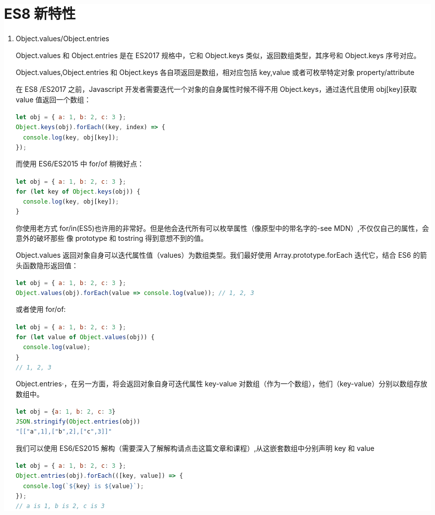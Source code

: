 # ES8 新特性

1. Object.values/Object.entries

   Object.values 和 Object.entries 是在 ES2017 规格中，它和 Object.keys 类似，返回数组类型，其序号和 Object.keys 序号对应。

   Object.values,Object.entries 和 Object.keys 各自项返回是数组，相对应包括 key,value 或者可枚举特定对象 property/attribute

   在 ES8 /ES2017 之前，Javascript 开发者需要迭代一个对象的自身属性时候不得不用 Object.keys，通过迭代且使用 obj[key]获取 value 值返回一个数组：

   ```js
   let obj = { a: 1, b: 2, c: 3 };
   Object.keys(obj).forEach((key, index) => {
     console.log(key, obj[key]);
   });
   ```

   而使用 ES6/ES2015 中 for/of 稍微好点：

   ```js
   let obj = { a: 1, b: 2, c: 3 };
   for (let key of Object.keys(obj)) {
     console.log(key, obj[key]);
   }
   ```

   你使用老方式 for/in(ES5)也许用的非常好。但是他会迭代所有可以枚举属性（像原型中的带名字的-see MDN）,不仅仅自己的属性，会意外的破坏那些 像 prototype 和 tostring 得到意想不到的值。

   Object.values 返回对象自身可以迭代属性值（values）为数组类型。我们最好使用 Array.prototype.forEach 迭代它，结合 ES6 的箭头函数隐形返回值：

   ```js
   let obj = { a: 1, b: 2, c: 3 };
   Object.values(obj).forEach(value => console.log(value)); // 1, 2, 3
   ```

   或者使用 for/of:

   ```js
   let obj = { a: 1, b: 2, c: 3 };
   for (let value of Object.values(obj)) {
     console.log(value);
   }
   // 1, 2, 3
   ```

   Object.entries·，在另一方面，将会返回对象自身可迭代属性 key-value 对数组（作为一个数组），他们（key-value）分别以数组存放数组中。

   ```js
   let obj = {a: 1, b: 2, c: 3}
   JSON.stringify(Object.entries(obj))
   "[["a",1],["b",2],["c",3]]"
   ```

   我们可以使用 ES6/ES2015 解构（需要深入了解解构请点击这篇文章和课程）,从这嵌套数组中分别声明 key 和 value

   ```js
   let obj = { a: 1, b: 2, c: 3 };
   Object.entries(obj).forEach(([key, value]) => {
     console.log(`${key} is ${value}`);
   });
   // a is 1, b is 2, c is 3
   ```

